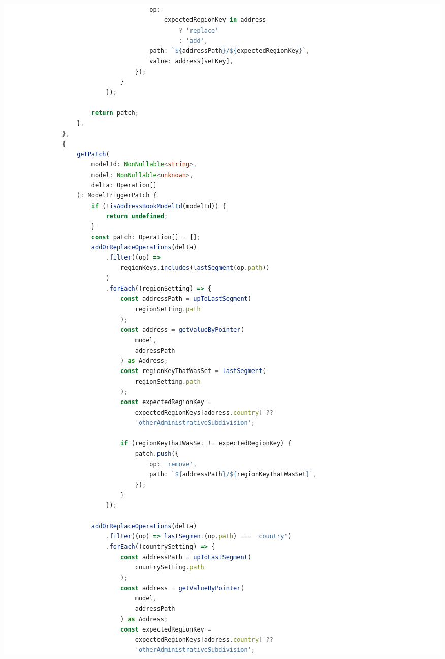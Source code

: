 ```typescript
                                        op:
                                            expectedRegionKey in address
                                                ? 'replace'
                                                : 'add',
                                        path: `${addressPath}/${expectedRegionKey}`,
                                        value: address[setKey],
                                    });
                                }
                            });

                        return patch;
                    },
                },
                {
                    getPatch(
                        modelId: NonNullable<string>,
                        model: NonNullable<unknown>,
                        delta: Operation[]
                    ): ModelTriggerPatch {
                        if (!isAddressBookModelId(modelId)) {
                            return undefined;
                        }
                        const patch: Operation[] = [];
                        addOrReplaceOperations(delta)
                            .filter((op) =>
                                regionKeys.includes(lastSegment(op.path))
                            )
                            .forEach((regionSetting) => {
                                const addressPath = upToLastSegment(
                                    regionSetting.path
                                );
                                const address = getValueByPointer(
                                    model,
                                    addressPath
                                ) as Address;
                                const regionKeyThatWasSet = lastSegment(
                                    regionSetting.path
                                );
                                const expectedRegionKey =
                                    expectedRegionKeys[address.country] ??
                                    'otherAdministrativeSubdivision';

                                if (regionKeyThatWasSet != expectedRegionKey) {
                                    patch.push({
                                        op: 'remove',
                                        path: `${addressPath}/${regionKeyThatWasSet}`,
                                    });
                                }
                            });

                        addOrReplaceOperations(delta)
                            .filter((op) => lastSegment(op.path) === 'country')
                            .forEach((countrySetting) => {
                                const addressPath = upToLastSegment(
                                    countrySetting.path
                                );
                                const address = getValueByPointer(
                                    model,
                                    addressPath
                                ) as Address;
                                const expectedRegionKey =
                                    expectedRegionKeys[address.country] ??
                                    'otherAdministrativeSubdivision';
```

[jsonpatch]: https://www.rfc-editor.org/rfc/rfc6902
[fjp]: https://www.npmjs.com/package/fast-json-patch
[fast-json-patch-undefined]: https://github.com/Starcounter-Jack/JSON-Patch#undefineds-js-to-json-projection
[inversify]: https://inversify.io